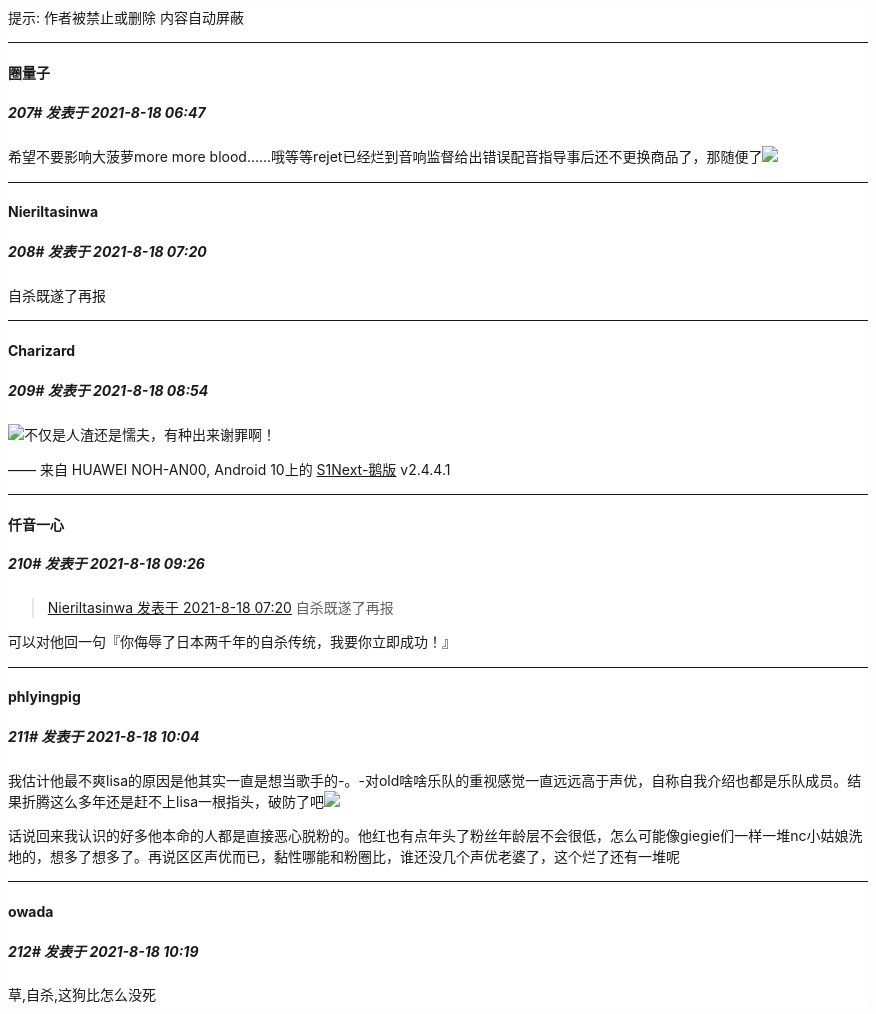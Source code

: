 提示: 作者被禁止或删除 内容自动屏蔽

*****

####  圈量子  
##### 207#       发表于 2021-8-18 06:47

希望不要影响大菠萝more more blood……哦等等rejet已经烂到音响监督给出错误配音指导事后还不更换商品了，那随便了<img src="https://static.saraba1st.com/image/smiley/face2017/037.png" referrerpolicy="no-referrer">

*****

####  Nieriltasinwa  
##### 208#       发表于 2021-8-18 07:20

自杀既遂了再报

*****

####  Charizard  
##### 209#       发表于 2021-8-18 08:54

<img src="https://static.saraba1st.com/image/smiley/face2017/020.png" referrerpolicy="no-referrer">不仅是人渣还是懦夫，有种出来谢罪啊！

—— 来自 HUAWEI NOH-AN00, Android 10上的 [S1Next-鹅版](https://github.com/ykrank/S1-Next/releases) v2.4.4.1

*****

####  仟音一心  
##### 210#       发表于 2021-8-18 09:26

<blockquote><a href="httphttps://bbs.saraba1st.com/2b/forum.php?mod=redirect&amp;goto=findpost&amp;pid=52411198&amp;ptid=2018192" target="_blank">Nieriltasinwa 发表于 2021-8-18 07:20</a>
自杀既遂了再报</blockquote>
可以对他回一句『你侮辱了日本两千年的自杀传统，我要你立即成功！』



*****

####  phlyingpig  
##### 211#       发表于 2021-8-18 10:04

我估计他最不爽lisa的原因是他其实一直是想当歌手的-。-对old啥啥乐队的重视感觉一直远远高于声优，自称自我介绍也都是乐队成员。结果折腾这么多年还是赶不上lisa一根指头，破防了吧<img src="https://static.saraba1st.com/image/smiley/face2017/049.png" referrerpolicy="no-referrer">

话说回来我认识的好多他本命的人都是直接恶心脱粉的。他红也有点年头了粉丝年龄层不会很低，怎么可能像giegie们一样一堆nc小姑娘洗地的，想多了想多了。再说区区声优而已，黏性哪能和粉圈比，谁还没几个声优老婆了，这个烂了还有一堆呢

*****

####  owada  
##### 212#       发表于 2021-8-18 10:19

草,自杀,这狗比怎么没死
